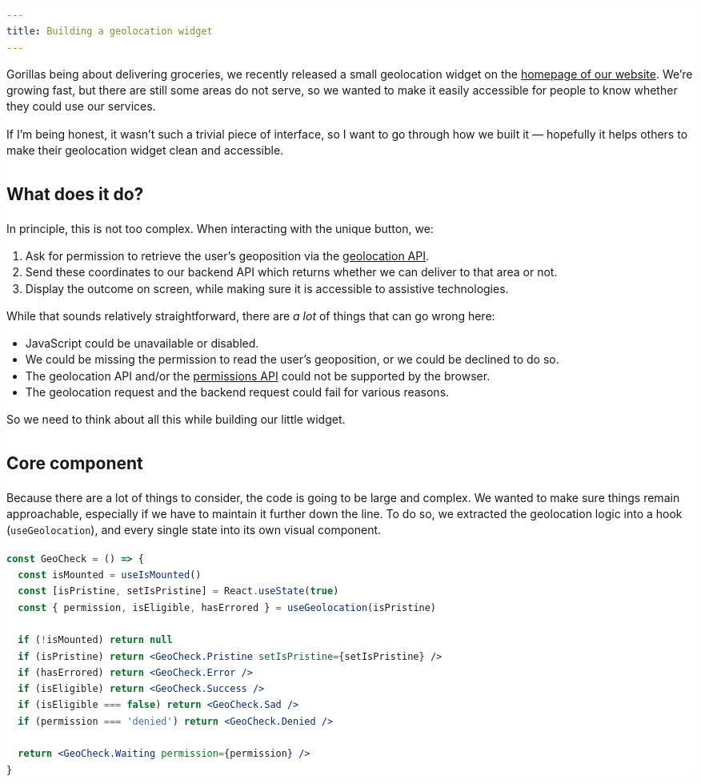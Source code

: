 ```yaml
---
title: Building a geolocation widget
---
```


Gorillas being about delivering groceries, we recently released a small geolocation widget on the [homepage of our website](https://web.archive.org/web/20210310065642/https://gorillas.io/en). We’re growing fast, but there are still some areas do not serve, so we wanted to make it easily accessible for people to know whether they could use our services.

If I’m being honest, it wasn’t such a trivial piece of interface, so I want to go through how we built it — hopefully it helps others to make their geolocation widget clean and accessible.

<video preload="none" playsinline="" controls aria-label="Button on Gorillas website stating “Do you deliver to my area?” Once clicking, it changes to “Please wait…” for a few seconds before stating “Yay! We deliver to your area.” under a round of confetti!" disablepictureinpicture="" poster="https://pbs.twimg.com/tweet_video_thumb/Ew2DNIPWQAIDa8_.jpg" src="https://video.twimg.com/tweet_video/Ew2DNIPWQAIDa8_.mp4" type="video/mp4" style="margin: auto; display: block;"></video>

## What does it do?

In principle, this is not too complex. When interacting with the unique button, we:

1. Ask for permission to retrieve the user’s geoposition via the [geolocation API](https://developer.mozilla.org/en-US/docs/Web/API/Geolocation_API).
2. Send these coordinates to our backend API which returns whether we can deliver to that area or not.
3. Display the outcome on screen, while making sure it is accessible to assistive technologies.

While that sounds relatively straightforward, there are _a lot_ of things that can go wrong here:

- JavaScript could be unavailable or disabled.
- We could be missing the permission to read the user’s geoposition, or we could be declined to do so.
- The geolocation API and/or the [permissions API](https://developer.mozilla.org/en-US/docs/Web/API/Permissions_API) could not be supported by the browser.
- The geolocation request and the backend request could fail for various reasons.

So we need to think about all this while building our little widget.

## Core component

Because there are a lot of things to consider, the code is going to be large and complex. We wanted to make sure things remain approachable, especially if we have to maintain it further down the line. To do so, we extracted the geolocation logic into a hook (`useGeolocation`), and every single state into its own visual component.

```jsx
const GeoCheck = () => {
  const isMounted = useIsMounted()
  const [isPristine, setIsPristine] = React.useState(true)
  const { permission, isEligible, hasErrored } = useGeolocation(isPristine)

  if (!isMounted) return null
  if (isPristine) return <GeoCheck.Pristine setIsPristine={setIsPristine} />
  if (hasErrored) return <GeoCheck.Error />
  if (isEligible) return <GeoCheck.Success />
  if (isEligible === false) return <GeoCheck.Sad />
  if (permission === 'denied') return <GeoCheck.Denied />

  return <GeoCheck.Waiting permission={permission} />
}
```
